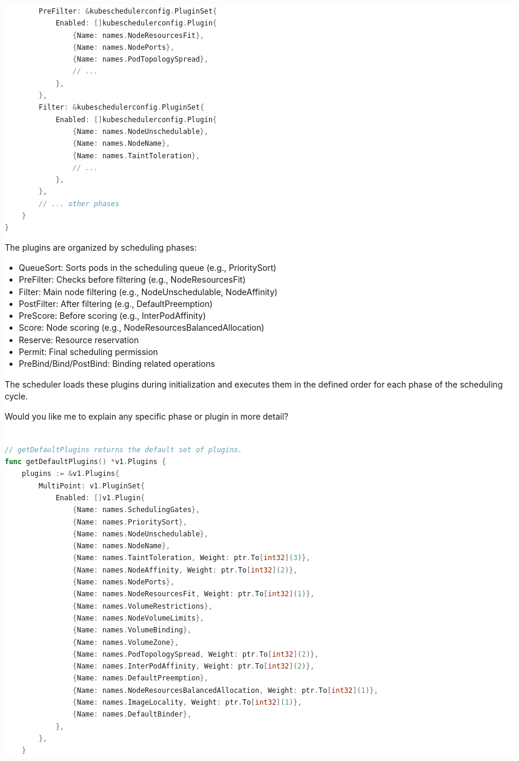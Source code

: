 ```go
        PreFilter: &kubeschedulerconfig.PluginSet{
            Enabled: []kubeschedulerconfig.Plugin{
                {Name: names.NodeResourcesFit},
                {Name: names.NodePorts},
                {Name: names.PodTopologySpread},
                // ...
            },
        },
        Filter: &kubeschedulerconfig.PluginSet{
            Enabled: []kubeschedulerconfig.Plugin{
                {Name: names.NodeUnschedulable},
                {Name: names.NodeName},
                {Name: names.TaintToleration},
                // ...
            },
        },
        // ... other phases
    }
}
```

The plugins are organized by scheduling phases:
- QueueSort: Sorts pods in the scheduling queue (e.g., PrioritySort)
- PreFilter: Checks before filtering (e.g., NodeResourcesFit)
- Filter: Main node filtering (e.g., NodeUnschedulable, NodeAffinity)
- PostFilter: After filtering (e.g., DefaultPreemption)
- PreScore: Before scoring (e.g., InterPodAffinity)
- Score: Node scoring (e.g., NodeResourcesBalancedAllocation)
- Reserve: Resource reservation
- Permit: Final scheduling permission
- PreBind/Bind/PostBind: Binding related operations

The scheduler loads these plugins during initialization and executes them in the defined order for each phase of the scheduling cycle.

Would you like me to explain any specific phase or plugin in more detail?
```go

// getDefaultPlugins returns the default set of plugins.
func getDefaultPlugins() *v1.Plugins {
	plugins := &v1.Plugins{
		MultiPoint: v1.PluginSet{
			Enabled: []v1.Plugin{
				{Name: names.SchedulingGates},
				{Name: names.PrioritySort},
				{Name: names.NodeUnschedulable},
				{Name: names.NodeName},
				{Name: names.TaintToleration, Weight: ptr.To[int32](3)},
				{Name: names.NodeAffinity, Weight: ptr.To[int32](2)},
				{Name: names.NodePorts},
				{Name: names.NodeResourcesFit, Weight: ptr.To[int32](1)},
				{Name: names.VolumeRestrictions},
				{Name: names.NodeVolumeLimits},
				{Name: names.VolumeBinding},
				{Name: names.VolumeZone},
				{Name: names.PodTopologySpread, Weight: ptr.To[int32](2)},
				{Name: names.InterPodAffinity, Weight: ptr.To[int32](2)},
				{Name: names.DefaultPreemption},
				{Name: names.NodeResourcesBalancedAllocation, Weight: ptr.To[int32](1)},
				{Name: names.ImageLocality, Weight: ptr.To[int32](1)},
				{Name: names.DefaultBinder},
			},
		},
	}
```